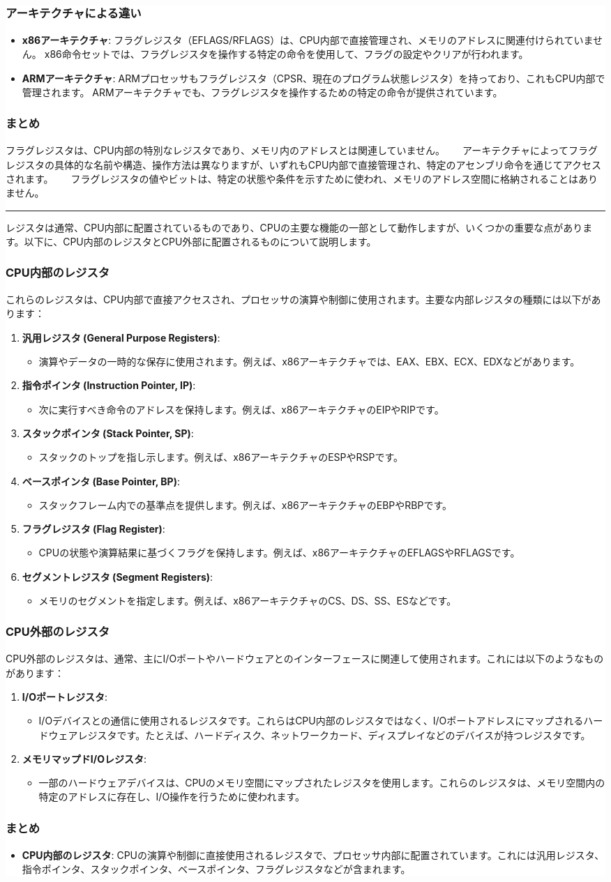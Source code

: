 ### アーキテクチャによる違い

- **x86アーキテクチャ**: フラグレジスタ（EFLAGS/RFLAGS）は、CPU内部で直接管理され、メモリのアドレスに関連付けられていません。
  x86命令セットでは、フラグレジスタを操作する特定の命令を使用して、フラグの設定やクリアが行われます。

- **ARMアーキテクチャ**: ARMプロセッサもフラグレジスタ（CPSR、現在のプログラム状態レジスタ）を持っており、これもCPU内部で管理されます。
  ARMアーキテクチャでも、フラグレジスタを操作するための特定の命令が提供されています。

### まとめ

フラグレジスタは、CPU内部の特別なレジスタであり、メモリ内のアドレスとは関連していません。　　
アーキテクチャによってフラグレジスタの具体的な名前や構造、操作方法は異なりますが、いずれもCPU内部で直接管理され、特定のアセンブリ命令を通じてアクセスされます。　　
フラグレジスタの値やビットは、特定の状態や条件を示すために使われ、メモリのアドレス空間に格納されることはありません。

---

レジスタは通常、CPU内部に配置されているものであり、CPUの主要な機能の一部として動作しますが、いくつかの重要な点があります。以下に、CPU内部のレジスタとCPU外部に配置されるものについて説明します。

### CPU内部のレジスタ

これらのレジスタは、CPU内部で直接アクセスされ、プロセッサの演算や制御に使用されます。主要な内部レジスタの種類には以下があります：

1. **汎用レジスタ (General Purpose Registers)**:
   - 演算やデータの一時的な保存に使用されます。例えば、x86アーキテクチャでは、EAX、EBX、ECX、EDXなどがあります。

2. **指令ポインタ (Instruction Pointer, IP)**:
   - 次に実行すべき命令のアドレスを保持します。例えば、x86アーキテクチャのEIPやRIPです。

3. **スタックポインタ (Stack Pointer, SP)**:
   - スタックのトップを指し示します。例えば、x86アーキテクチャのESPやRSPです。

4. **ベースポインタ (Base Pointer, BP)**:
   - スタックフレーム内での基準点を提供します。例えば、x86アーキテクチャのEBPやRBPです。

5. **フラグレジスタ (Flag Register)**:
   - CPUの状態や演算結果に基づくフラグを保持します。例えば、x86アーキテクチャのEFLAGSやRFLAGSです。

6. **セグメントレジスタ (Segment Registers)**:
   - メモリのセグメントを指定します。例えば、x86アーキテクチャのCS、DS、SS、ESなどです。

### CPU外部のレジスタ

CPU外部のレジスタは、通常、主にI/Oポートやハードウェアとのインターフェースに関連して使用されます。これには以下のようなものがあります：

1. **I/Oポートレジスタ**:
   - I/Oデバイスとの通信に使用されるレジスタです。これらはCPU内部のレジスタではなく、I/Oポートアドレスにマップされるハードウェアレジスタです。たとえば、ハードディスク、ネットワークカード、ディスプレイなどのデバイスが持つレジスタです。

2. **メモリマップドI/Oレジスタ**:
   - 一部のハードウェアデバイスは、CPUのメモリ空間にマップされたレジスタを使用します。これらのレジスタは、メモリ空間内の特定のアドレスに存在し、I/O操作を行うために使われます。

### まとめ

- **CPU内部のレジスタ**: CPUの演算や制御に直接使用されるレジスタで、プロセッサ内部に配置されています。これには汎用レジスタ、指令ポインタ、スタックポインタ、ベースポインタ、フラグレジスタなどが含まれます。
